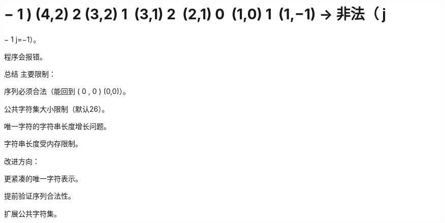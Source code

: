−
1
)
(4,2) 
2
​
 (3,2) 
1
​
 (3,1) 
2
​
 (2,1) 
0
​
 (1,0) 
1
​
 (1,−1) → 非法（
j
=
−
1
j=−1）。

程序会报错。

总结
主要限制：

序列必须合法（能回到 
(
0
,
0
)
(0,0)）。

公共字符集大小限制（默认26）。

唯一字符的字符串长度增长问题。

字符串长度受内存限制。

改进方向：

更紧凑的唯一字符表示。

提前验证序列合法性。

扩展公共字符集。

